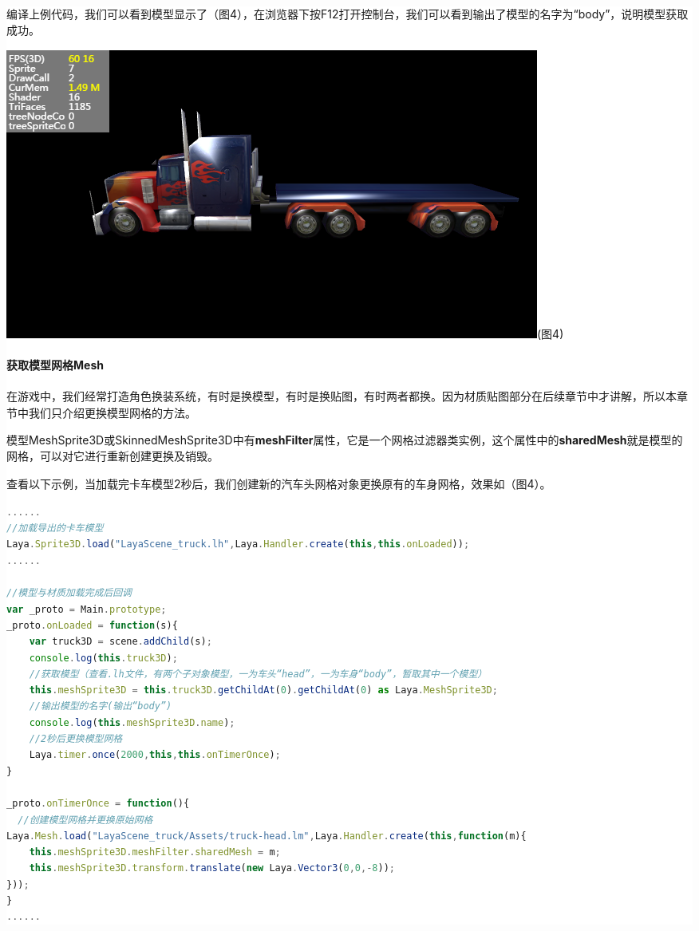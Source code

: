 编译上例代码，我们可以看到模型显示了（图4），在浏览器下按F12打开控制台，我们可以看到输出了模型的名字为“body”，说明模型获取成功。

![4](img/4.png)(图4)</br>



#### 获取模型网格Mesh

在游戏中，我们经常打造角色换装系统，有时是换模型，有时是换贴图，有时两者都换。因为材质贴图部分在后续章节中才讲解，所以本章节中我们只介绍更换模型网格的方法。

模型MeshSprite3D或SkinnedMeshSprite3D中有**meshFilter**属性，它是一个网格过滤器类实例，这个属性中的**sharedMesh**就是模型的网格，可以对它进行重新创建更换及销毁。

查看以下示例，当加载完卡车模型2秒后，我们创建新的汽车头网格对象更换原有的车身网格，效果如（图4）。

```javascript
......
//加载导出的卡车模型
Laya.Sprite3D.load("LayaScene_truck.lh",Laya.Handler.create(this,this.onLoaded));
......

//模型与材质加载完成后回调
var _proto = Main.prototype;
_proto.onLoaded = function(s){
    var truck3D = scene.addChild(s);
    console.log(this.truck3D);
    //获取模型（查看.lh文件，有两个子对象模型，一为车头“head”，一为车身“body”，暂取其中一个模型）
    this.meshSprite3D = this.truck3D.getChildAt(0).getChildAt(0) as Laya.MeshSprite3D;
    //输出模型的名字(输出“body”)
    console.log(this.meshSprite3D.name);
    //2秒后更换模型网格
    Laya.timer.once(2000,this,this.onTimerOnce); 
}

_proto.onTimerOnce = function(){
  //创建模型网格并更换原始网格
Laya.Mesh.load("LayaScene_truck/Assets/truck-head.lm",Laya.Handler.create(this,function(m){
  	this.meshSprite3D.meshFilter.sharedMesh = m;
  	this.meshSprite3D.transform.translate(new Laya.Vector3(0,0,-8));
}));
}
......
```
